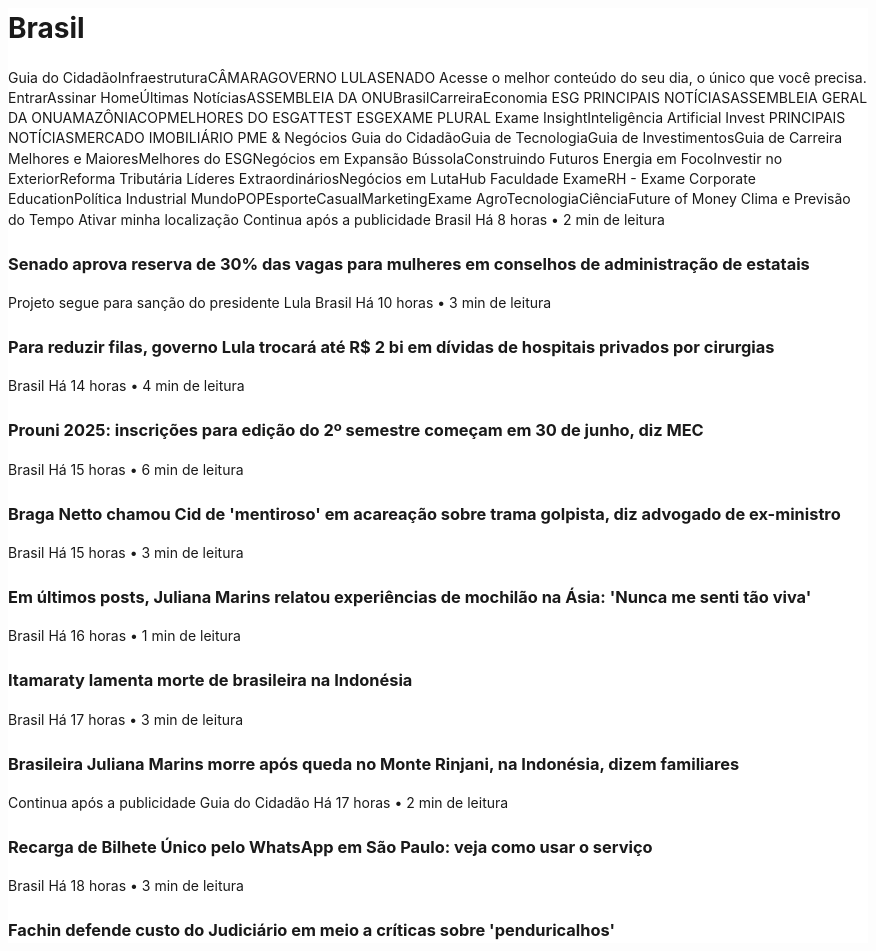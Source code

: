 # Brasil
Guia do CidadãoInfraestruturaCÂMARAGOVERNO LULASENADO
Acesse o melhor conteúdo do seu dia, o único que você precisa.
EntrarAssinar
HomeÚltimas NotíciasASSEMBLEIA DA ONUBrasilCarreiraEconomia
ESG
PRINCIPAIS NOTÍCIASASSEMBLEIA GERAL DA ONUAMAZÔNIACOPMELHORES DO ESGATTEST ESGEXAME PLURAL
Exame InsightInteligência Artificial
Invest
PRINCIPAIS NOTÍCIASMERCADO IMOBILIÁRIO
PME & Negócios
Guia do CidadãoGuia de TecnologiaGuia de InvestimentosGuia de Carreira
Melhores e MaioresMelhores do ESGNegócios em Expansão
BússolaConstruindo Futuros Energia em FocoInvestir no ExteriorReforma Tributária Líderes ExtraordináriosNegócios em LutaHub Faculdade ExameRH - Exame Corporate EducationPolítica Industrial
MundoPOPEsporteCasualMarketingExame AgroTecnologiaCiênciaFuture of Money
Clima e Previsão do Tempo
Ativar minha localização
Continua após a publicidade
Brasil
Há 8 horas • 2 min de leitura
### Senado aprova reserva de 30% das vagas para mulheres em conselhos de administração de estatais
Projeto segue para sanção do presidente Lula 
Brasil
Há 10 horas • 3 min de leitura
### Para reduzir filas, governo Lula trocará até R$ 2 bi em dívidas de hospitais privados por cirurgias
Brasil
Há 14 horas • 4 min de leitura
### Prouni 2025: inscrições para edição do 2º semestre começam em 30 de junho, diz MEC
Brasil
Há 15 horas • 6 min de leitura
### Braga Netto chamou Cid de 'mentiroso' em acareação sobre trama golpista, diz advogado de ex-ministro
Brasil
Há 15 horas • 3 min de leitura
### Em últimos posts, Juliana Marins relatou experiências de mochilão na Ásia: 'Nunca me senti tão viva'
Brasil
Há 16 horas • 1 min de leitura
### Itamaraty lamenta morte de brasileira na Indonésia
Brasil
Há 17 horas • 3 min de leitura
### Brasileira Juliana Marins morre após queda no Monte Rinjani, na Indonésia, dizem familiares
Continua após a publicidade
Guia do Cidadão
Há 17 horas • 2 min de leitura
### Recarga de Bilhete Único pelo WhatsApp em São Paulo: veja como usar o serviço
Brasil
Há 18 horas • 3 min de leitura
### Fachin defende custo do Judiciário em meio a críticas sobre 'penduricalhos'